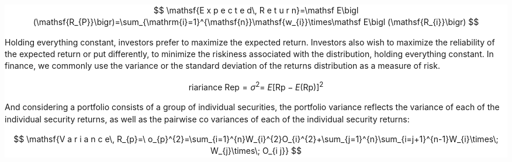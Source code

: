 $$
\mathsf{E x p e c t e d\,   R e t u r n}=\mathsf E\bigl (\mathsf{R_{P}}\bigr)=\sum_{\mathrm{i}=1}^{\mathsf{n}}\mathsf{w_{i}}\times\mathsf E\bigl (\mathsf{R_{i}}\bigr)
$$  

Holding everything constant,  investors prefer to maximize the expected return. Investors also wish to maximize the reliability of the expected return or put differently,  to minimize the riskiness associated with the distribution,  holding everything constant. In finance,  we commonly use the variance or the standard deviation of the returns distribution as a measure of risk.

$$
\mathsf{r i a r i a n c e\ R e p}=\sigma^{2}{=}\ E[\mathsf{R p}-E (\mathsf{R p})]^{2}
$$  

And considering a portfolio consists of a group of individual securities,  the portfolio variance reflects the variance of each of the individual security returns,  as well as the pairwise co variances of each of the individual security returns:

$$
\mathsf{V a r i a n c e\,   R_{p}=\ o_{p}^{2}=\sum_{i=1}^{n}W_{i}^{2}O_{i}^{2}+\sum_{j=1}^{n}\sum_{i=j+1}^{n-1}W_{i}\times\; W_{j}\times\; O_{i j}}
$$  

